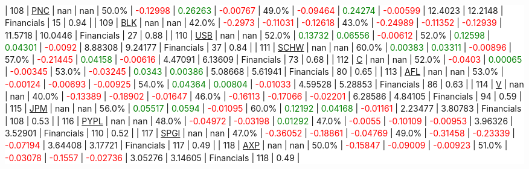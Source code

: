 | 108 | [PNC](https://finance.yahoo.com/quote/PNC/financials)     |                 nan |                     nan | 50.0%                  | <span style="color: red;"> -0.12998 </span>  | <span style="color: green;"> 0.26263 </span> | <span style="color: red;"> -0.00767 </span>  | 49.0%                  | <span style="color: red;"> -0.09464 </span>  | <span style="color: green;"> 0.24274 </span> | <span style="color: red;"> -0.00599 </span>  |           12.4023    |  12.2148    | Financials             |     15 |           0.94 |
| 109 | [BLK](https://finance.yahoo.com/quote/BLK/financials)     |                 nan |                     nan | 42.0%                  | <span style="color: red;"> -0.2973 </span>   | <span style="color: red;"> -0.11031 </span>  | <span style="color: red;"> -0.12618 </span>  | 43.0%                  | <span style="color: red;"> -0.24989 </span>  | <span style="color: red;"> -0.11352 </span>  | <span style="color: red;"> -0.12939 </span>  |           11.5718    |  10.0446    | Financials             |     27 |           0.88 |
| 110 | [USB](https://finance.yahoo.com/quote/USB/financials)     |                 nan |                     nan | 52.0%                  | <span style="color: green;"> 0.13732 </span> | <span style="color: green;"> 0.06556 </span> | <span style="color: red;"> -0.00612 </span>  | 52.0%                  | <span style="color: green;"> 0.12598 </span> | <span style="color: green;"> 0.04301 </span> | <span style="color: red;"> -0.0092 </span>   |            8.88308   |   9.24177   | Financials             |     37 |           0.84 |
| 111 | [SCHW](https://finance.yahoo.com/quote/SCHW/financials)   |                 nan |                     nan | 60.0%                  | <span style="color: green;"> 0.00383 </span> | <span style="color: green;"> 0.03311 </span> | <span style="color: red;"> -0.00896 </span>  | 57.0%                  | <span style="color: red;"> -0.21445 </span>  | <span style="color: green;"> 0.04158 </span> | <span style="color: red;"> -0.00616 </span>  |            4.47091   |   6.13609   | Financials             |     73 |           0.68 |
| 112 | [C](https://finance.yahoo.com/quote/C/financials)         |                 nan |                     nan | 52.0%                  | <span style="color: red;"> -0.0403 </span>   | <span style="color: green;"> 0.00065 </span> | <span style="color: red;"> -0.00345 </span>  | 53.0%                  | <span style="color: red;"> -0.03245 </span>  | <span style="color: green;"> 0.0343 </span>  | <span style="color: green;"> 0.00386 </span> |            5.08668   |   5.61941   | Financials             |     80 |           0.65 |
| 113 | [AFL](https://finance.yahoo.com/quote/AFL/financials)     |                 nan |                     nan | 53.0%                  | <span style="color: red;"> -0.00124 </span>  | <span style="color: red;"> -0.00693 </span>  | <span style="color: red;"> -0.00925 </span>  | 54.0%                  | <span style="color: green;"> 0.04364 </span> | <span style="color: green;"> 0.00804 </span> | <span style="color: red;"> -0.01033 </span>  |            4.59528   |   5.28853   | Financials             |     86 |           0.63 |
| 114 | [V](https://finance.yahoo.com/quote/V/financials)         |                 nan |                     nan | 40.0%                  | <span style="color: red;"> -0.13389 </span>  | <span style="color: red;"> -0.18902 </span>  | <span style="color: red;"> -0.01647 </span>  | 46.0%                  | <span style="color: red;"> -0.16113 </span>  | <span style="color: red;"> -0.17066 </span>  | <span style="color: red;"> -0.02201 </span>  |            6.28586   |   4.84105   | Financials             |     94 |           0.59 |
| 115 | [JPM](https://finance.yahoo.com/quote/JPM/financials)     |                 nan |                     nan | 56.0%                  | <span style="color: green;"> 0.05517 </span> | <span style="color: green;"> 0.0594 </span>  | <span style="color: red;"> -0.01095 </span>  | 60.0%                  | <span style="color: green;"> 0.12192 </span> | <span style="color: green;"> 0.04168 </span> | <span style="color: red;"> -0.01161 </span>  |            2.23477   |   3.80783   | Financials             |    108 |           0.53 |
| 116 | [PYPL](https://finance.yahoo.com/quote/PYPL/financials)   |                 nan |                     nan | 48.0%                  | <span style="color: red;"> -0.04972 </span>  | <span style="color: red;"> -0.03198 </span>  | <span style="color: green;"> 0.01292 </span> | 47.0%                  | <span style="color: red;"> -0.0055 </span>   | <span style="color: red;"> -0.10109 </span>  | <span style="color: red;"> -0.00953 </span>  |            3.96326   |   3.52901   | Financials             |    110 |           0.52 |
| 117 | [SPGI](https://finance.yahoo.com/quote/SPGI/financials)   |                 nan |                     nan | 47.0%                  | <span style="color: red;"> -0.36052 </span>  | <span style="color: red;"> -0.18861 </span>  | <span style="color: red;"> -0.04769 </span>  | 49.0%                  | <span style="color: red;"> -0.31458 </span>  | <span style="color: red;"> -0.23339 </span>  | <span style="color: red;"> -0.07194 </span>  |            3.64408   |   3.17721   | Financials             |    117 |           0.49 |
| 118 | [AXP](https://finance.yahoo.com/quote/AXP/financials)     |                 nan |                     nan | 50.0%                  | <span style="color: red;"> -0.15847 </span>  | <span style="color: red;"> -0.09009 </span>  | <span style="color: red;"> -0.00923 </span>  | 51.0%                  | <span style="color: red;"> -0.03078 </span>  | <span style="color: red;"> -0.1557 </span>   | <span style="color: red;"> -0.02736 </span>  |            3.05276   |   3.14605   | Financials             |    118 |           0.49 |